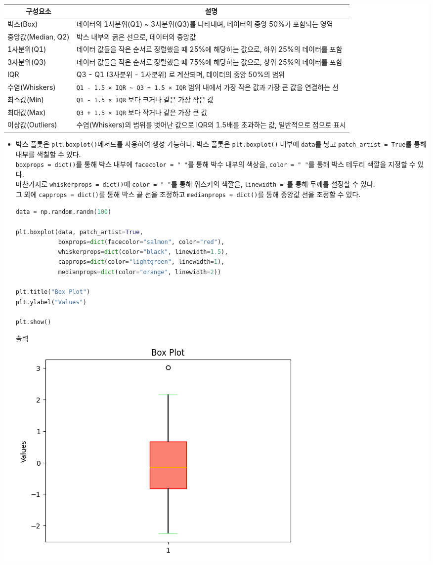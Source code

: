   |구성요소|설명|
  |--|--|
  |박스(Box)|데이터의 1사분위(Q1) ~ 3사분위(Q3)를 나타내며, 데이터의 중앙 50%가 포함되는 영역|
  |중앙값(Median, Q2)|박스 내부의 굵은 선으로, 데이터의 중앙값|
  |1사분위(Q1)|데이터 값들을 작은 순서로 정렬했을 때 25%에 해당하는 값으로, 하위 25%의 데이터를 포함|
  |3사분위(Q3)|데이터 값들을 작은 순서로 정렬했을 때 75%에 해당하는 값으로, 상위 25%의 데이터를 포함|
  |IQR|Q3 - Q1 (3사분위 - 1사분위) 로 계산되며, 데이터의 중앙 50%의 범위|
  |수염(Whiskers)|`Q1 - 1.5 × IQR ~ Q3 + 1.5 × IQR` 범위 내에서 가장 작은 값과 가장 큰 값을 연결하는 선|
  |최소값(Min)|`Q1 - 1.5 × IQR` 보다 크거나 같은 가장 작은 값|
  |최대값(Max)|`Q3 + 1.5 × IQR` 보다 작거나 같은 가장 큰 값|
  |이상값(Outliers)|수염(Whiskers)의 범위를 벗어난 값으로 IQR의 1.5배를 초과하는 값, 일반적으로 점으로 표시|

- 박스 플롯은 `plt.boxplot()`메서드를 사용하여 생성 가능하다.
  박스 플롯은 `plt.boxplot()` 내부에 `data`를 넣고 `patch_artist = True`를 통해 내부를 색칠할 수 있다.<br/> `boxprops = dict()`를 통해 박스 내부에 `facecolor = " "`를 통해 박수 내부의 색상을, `color = " "`를 통해 박스 테두리 색깔을 지정할 수 있다.<br/> 마찬가지로 `whiskerprops = dict()`에 `color = " "`를 통해 위스커의 색깔을, `linewidth = `를 통해 두께를 설정할 수 있다.<br/> 그 외에 `capprops = dict()`를 통해 박스 끝 선을 조정하고 `medianprops = dict()`를 통해 중앙값 선을 조정할 수 있다.
  ```python
  data = np.random.randn(100)

  plt.boxplot(data, patch_artist=True,
              boxprops=dict(facecolor="salmon", color="red"),
              whiskerprops=dict(color="black", linewidth=1.5),
              capprops=dict(color="lightgreen", linewidth=1),
              medianprops=dict(color="orange", linewidth=2))

  plt.title("Box Plot")
  plt.ylabel("Values")

  plt.show()
  ```
  출력<br/>
  ![alt text](/assets/images/boxplot.png)
